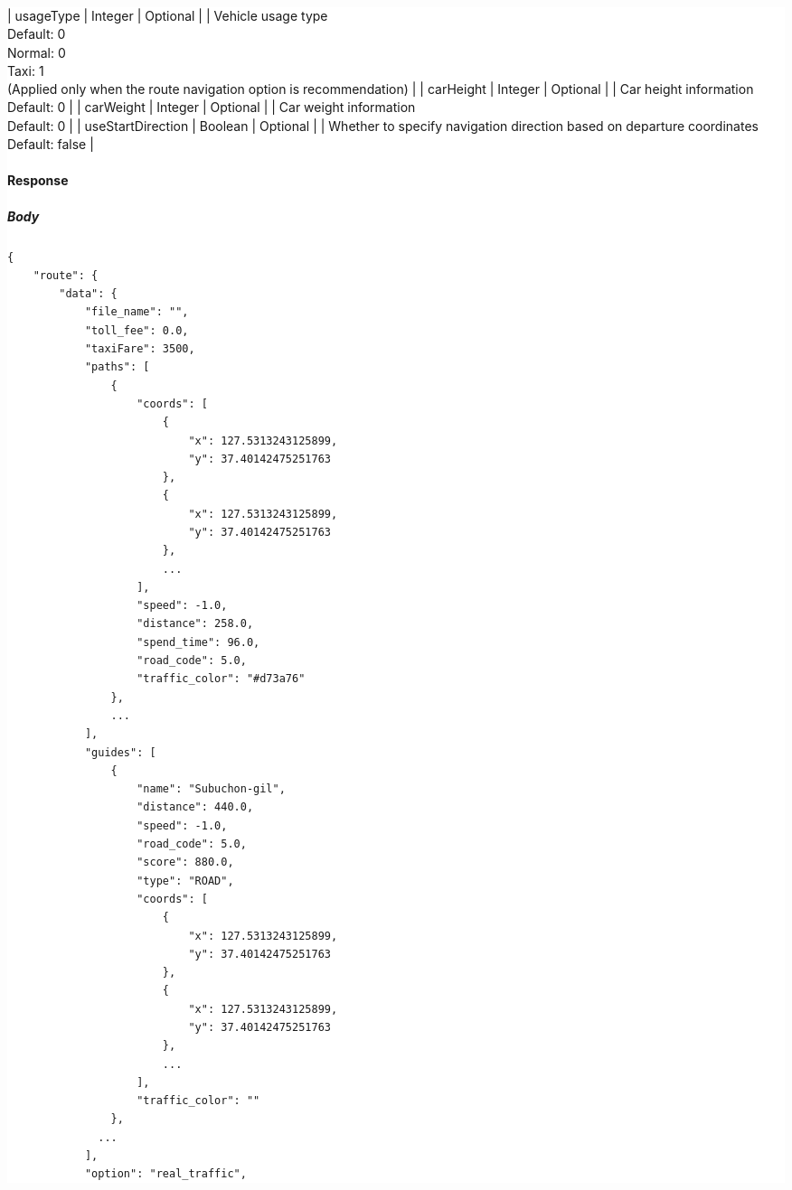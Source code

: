 | usageType   | Integer | Optional   |       | Vehicle usage type<br>Default: 0<br>Normal: 0<br>Taxi: 1<br>(Applied only when the route navigation option is recommendation) |
| carHeight   | Integer | Optional   |       | Car height information<br>Default: 0 |
| carWeight   | Integer | Optional   |       | Car weight information<br>Default: 0 |
| useStartDirection   | Boolean | Optional   |       | Whether to specify navigation direction based on departure coordinates<br>Default: false |



#### Response

##### Body
```
{
    "route": {
        "data": {
            "file_name": "",
            "toll_fee": 0.0,
            "taxiFare": 3500,
            "paths": [
                {
                    "coords": [
                        {
                            "x": 127.5313243125899,
                            "y": 37.40142475251763
                        },
                        {
                            "x": 127.5313243125899,
                            "y": 37.40142475251763
                        },
                        ...
                    ],
                    "speed": -1.0,
                    "distance": 258.0,
                    "spend_time": 96.0,
                    "road_code": 5.0,
                    "traffic_color": "#d73a76"
                },
                ...
            ],
            "guides": [
                {
                    "name": "Subuchon-gil",
                    "distance": 440.0,
                    "speed": -1.0,
                    "road_code": 5.0,
                    "score": 880.0,
                    "type": "ROAD",
                    "coords": [
                        {
                            "x": 127.5313243125899,
                            "y": 37.40142475251763
                        },
                        {
                            "x": 127.5313243125899,
                            "y": 37.40142475251763
                        },
                        ...
                    ],
                    "traffic_color": ""
                },
              ...
            ],
            "option": "real_traffic",
```